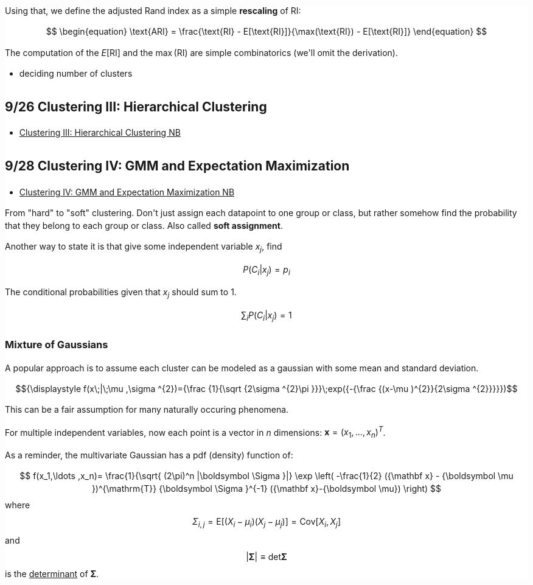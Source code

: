 Using that, we define the adjusted Rand index as a simple __rescaling__ of RI:

$$
\begin{equation}
\text{ARI} = \frac{\text{RI} - E[\text{RI}]}{\max(\text{RI}) - E[\text{RI}]}
\end{equation}
$$

The computation of the $E[\text{RI}]$ and the $\max(\text{RI})$ are simple combinatorics (we'll omit the derivation).

* deciding number of clusters


## 9/26 Clustering III: Hierarchical Clustering
* [Clustering III: Hierarchical Clustering NB](./08-Clustering-III-Hierarchical-Clustering.ipynb)



## 9/28 Clustering IV: GMM and Expectation Maximization
* [Clustering IV: GMM and Expectation Maximization NB](./09-Clustering-IV-GMM-EM.ipynb)

From "hard" to "soft" clustering. Don't just assign each datapoint to one group or class, but rather somehow find the probability that they belong to each group or class. Also called __soft assignment__.

Another way to state it is that give some independent variable $x_j$, find

$$ P(C_i | x_j) = p_i $$

The conditional probabilities given that $x_j$ should sum to 1.

$$ \sum_i P(C_i | x_j) = 1 $$

### Mixture of Gaussians

A popular approach is to assume each cluster can be modeled as a gaussian with some mean and standard deviation.

$${\displaystyle f(x\;|\;\mu ,\sigma ^{2})={\frac {1}{\sqrt {2\sigma ^{2}\pi }}}\;exp({-{\frac {(x-\mu )^{2}}{2\sigma ^{2}}}}})$$

This can be a fair assumption for many naturally occuring phenomena.

For multiple independent variables, now each point is a vector in $n$ dimensions: $\mathbf{x} = (x_1, \dots, x_n)^T$.  

As a reminder, the multivariate Gaussian has a pdf (density) function of:

$$
f(x_1,\ldots ,x_n)=
\frac{1}{\sqrt{ (2\pi)^n |\boldsymbol  \Sigma }|}
    \exp \left(
            -\frac{1}{2} ({\mathbf x} - {\boldsymbol  \mu })^{\mathrm{T}}
            {\boldsymbol  \Sigma }^{-1}
            ({\mathbf  x}-{\boldsymbol  \mu})
        \right)
$$
where
$$
\Sigma_{i,j} = \mathrm{E}[(X_i - \mu_i)(X_j - \mu_j)] = \mathrm{Cov}[X_i, X_j]
$$
and
$$
| \boldsymbol  \Sigma | \equiv \mathrm{det } \boldsymbol \Sigma
$$
is the [determinant](https://en.wikipedia.org/wiki/Determinant) of $\boldsymbol \Sigma$.
